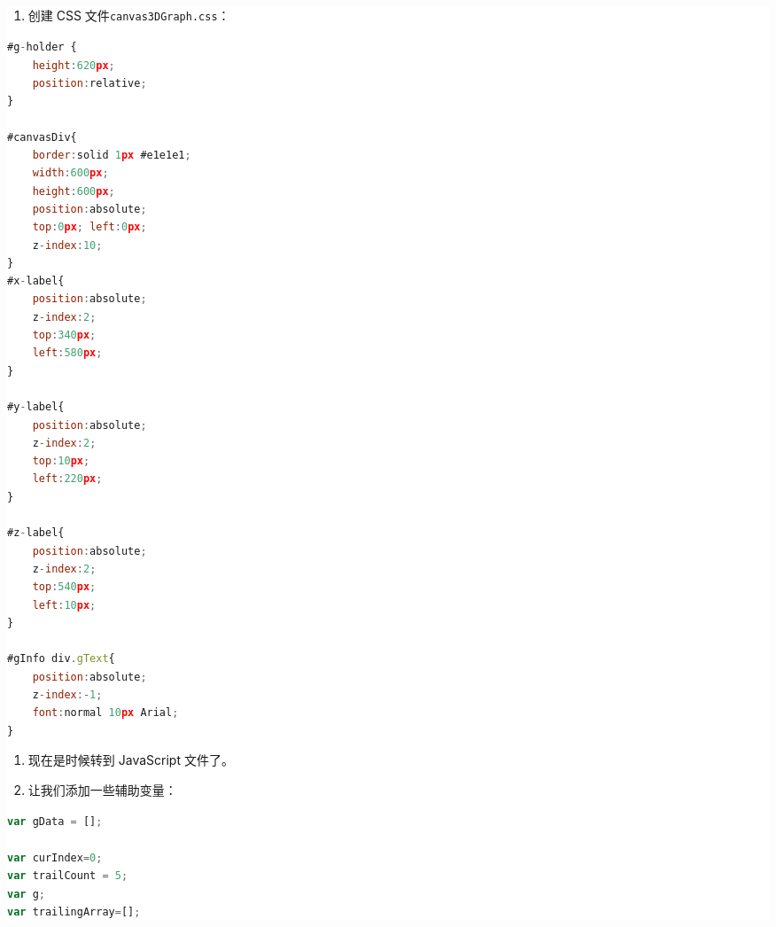 ```js
```

1.  创建 CSS 文件`canvas3DGraph.css`：

```js
#g-holder {  
    height:620px;  
    position:relative;  
}  

#canvasDiv{  
    border:solid 1px #e1e1e1;  
    width:600px;  
    height:600px;  
    position:absolute;  
    top:0px; left:0px;  
    z-index:10;  
}  
#x-label{  
    position:absolute;  
    z-index:2;  
    top:340px;  
    left:580px;  
}  

#y-label{  
    position:absolute;  
    z-index:2;  
    top:10px;  
    left:220px;  
}  

#z-label{  
    position:absolute;  
    z-index:2;  
    top:540px;  
    left:10px;  
}  

#gInfo div.gText{  
    position:absolute;  
    z-index:-1;  
    font:normal 10px Arial;  
}  
```

1.  现在是时候转到 JavaScript 文件了。

1.  让我们添加一些辅助变量：

```js
var gData = [];

var curIndex=0;
var trailCount = 5;
var g;
var trailingArray=[];
```
